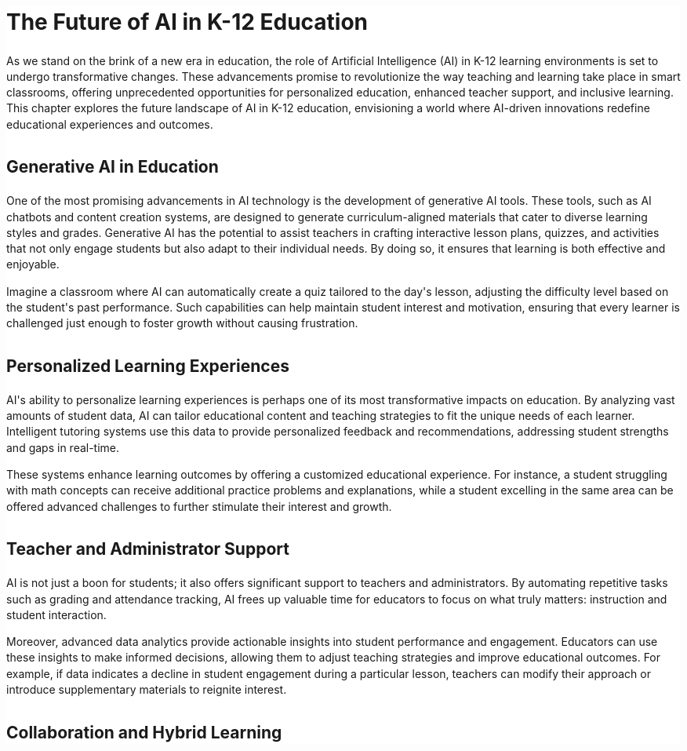 # The Future of AI in K-12 Education

As we stand on the brink of a new era in education, the role of Artificial Intelligence (AI) in K-12 learning environments is set to undergo transformative changes. These advancements promise to revolutionize the way teaching and learning take place in smart classrooms, offering unprecedented opportunities for personalized education, enhanced teacher support, and inclusive learning. This chapter explores the future landscape of AI in K-12 education, envisioning a world where AI-driven innovations redefine educational experiences and outcomes.

## Generative AI in Education

One of the most promising advancements in AI technology is the development of generative AI tools. These tools, such as AI chatbots and content creation systems, are designed to generate curriculum-aligned materials that cater to diverse learning styles and grades. Generative AI has the potential to assist teachers in crafting interactive lesson plans, quizzes, and activities that not only engage students but also adapt to their individual needs. By doing so, it ensures that learning is both effective and enjoyable.

Imagine a classroom where AI can automatically create a quiz tailored to the day's lesson, adjusting the difficulty level based on the student's past performance. Such capabilities can help maintain student interest and motivation, ensuring that every learner is challenged just enough to foster growth without causing frustration.

## Personalized Learning Experiences

AI's ability to personalize learning experiences is perhaps one of its most transformative impacts on education. By analyzing vast amounts of student data, AI can tailor educational content and teaching strategies to fit the unique needs of each learner. Intelligent tutoring systems use this data to provide personalized feedback and recommendations, addressing student strengths and gaps in real-time.

These systems enhance learning outcomes by offering a customized educational experience. For instance, a student struggling with math concepts can receive additional practice problems and explanations, while a student excelling in the same area can be offered advanced challenges to further stimulate their interest and growth.

## Teacher and Administrator Support

AI is not just a boon for students; it also offers significant support to teachers and administrators. By automating repetitive tasks such as grading and attendance tracking, AI frees up valuable time for educators to focus on what truly matters: instruction and student interaction.

Moreover, advanced data analytics provide actionable insights into student performance and engagement. Educators can use these insights to make informed decisions, allowing them to adjust teaching strategies and improve educational outcomes. For example, if data indicates a decline in student engagement during a particular lesson, teachers can modify their approach or introduce supplementary materials to reignite interest.

## Collaboration and Hybrid Learning
